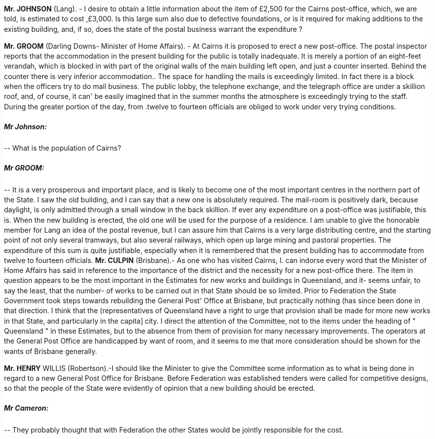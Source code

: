 
 **Mr. JOHNSON** (Lang). - I desire to obtain a little information about the item of £2,500 for the Cairns post-office, which, we are told, is estimated to cost ,£3,000. Is this large sum also due to defective foundations, or is it required for making additions to the existing building, and, if so, does the state of the postal business warrant the expenditure ? 


 **Mr. GROOM** (Darling Downs- Minister of Home Affairs). - At Cairns it is proposed to erect a new post-office. The postal inspector reports that the accommodation in the present building for the public is totally inadequate. It is merely a portion of an eight-feet verandah, which is blocked in with part of the original walls of the main building left open, and just a counter inserted. Behind the counter there is very inferior accommodation.. The space for handling the mails is exceedingly limited. In fact there is a block when the officers try to do mail business. The public lobby, the telephone exchange, and the telegraph office are under a skillion roof, and, of course, it can' be easily imagined that in the summer months the atmosphere is exceedingly trying to the staff. During the greater portion of the day, from .twelve to fourteen officials are obliged to work under very trying conditions. 

##### Mr Johnson:

-- What is the population of Cairns? 

##### Mr GROOM:

-- It is a very prosperous and important place, and is likely to become one of the most important centres in the northern part of the State. I saw the old building, and I can say that a new one is absolutely required. The mail-room is positively dark, because daylight, is only admitted through a small window in the back skillion. If ever any expenditure on a post-office was justifiable, this is. When the new building is erected, the old one will be used for the purpose of a residence. I am unable to give the honorable member for Lang an idea of the postal revenue, but I can assure him that Cairns is a very large distributing centre, and the starting point of not only several tramways, but also several railways, which open up large mining and pastoral properties. The expenditure of this sum is quite justifiable, especially when it is remembered that the present building has to accommodate from twelve to fourteen officials.   **Mr. CULPIN**  (Brisbane).- As one who has visited Cairns, I. can indorse every word that the Minister of Home Affairs has said in reference to the importance of the district and the necessity for a new post-office there. The item in question appears to be the most important in the Estimates for new works and buildings in Queensland, and it- seems unfair, to say the least, that the number- of works to be carried out in that State should be so limited. Prior to Federation the State Government took steps towards rebuilding the General Post' Office at Brisbane, but practically nothing (has since been done in that direction. I think that the (representatives of Queensland have a right to urge that provision shall be made for more new works in that State, and particularly in the capita] city. I direct the attention of the Committee, not to the items under the heading of " Queensland " in these Estimates, but to the absence from them of provision for many necessary improvements. The operators at the General Post Office are handicapped by want of room, and it seems to me that more consideration should be shown for the wants of Brisbane generally. 


 **Mr. HENRY** WILLIS (Robertson).-I should like the Minister to give the Committee some information as to what is being done in regard to a new General Post Office for Brisbane. Before Federation was established tenders were called for competitive designs, so that the people of the State were evidently of opinion that a new building should be erected. 

##### Mr Cameron:

--  They probably thought that with Federation the other States would be jointly responsible for the cost. 
